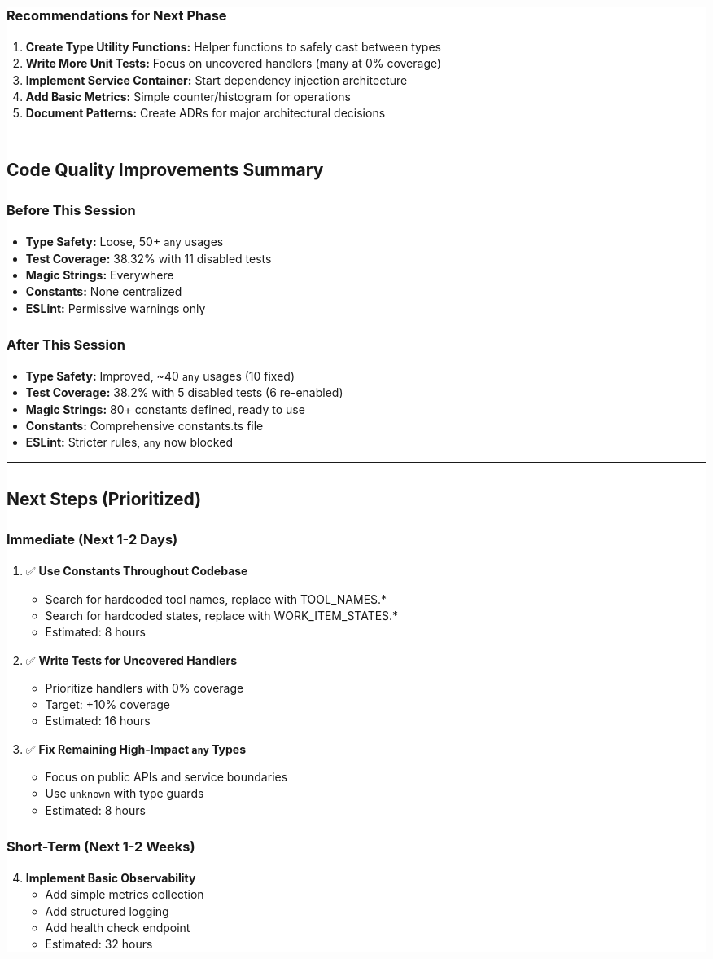 ### Recommendations for Next Phase
1. **Create Type Utility Functions:** Helper functions to safely cast between types
2. **Write More Unit Tests:** Focus on uncovered handlers (many at 0% coverage)
3. **Implement Service Container:** Start dependency injection architecture
4. **Add Basic Metrics:** Simple counter/histogram for operations
5. **Document Patterns:** Create ADRs for major architectural decisions

---

## Code Quality Improvements Summary

### Before This Session
- **Type Safety:** Loose, 50+ `any` usages
- **Test Coverage:** 38.32% with 11 disabled tests
- **Magic Strings:** Everywhere
- **Constants:** None centralized
- **ESLint:** Permissive warnings only

### After This Session
- **Type Safety:** Improved, ~40 `any` usages (10 fixed)
- **Test Coverage:** 38.2% with 5 disabled tests (6 re-enabled)
- **Magic Strings:** 80+ constants defined, ready to use
- **Constants:** Comprehensive constants.ts file
- **ESLint:** Stricter rules, `any` now blocked

---

## Next Steps (Prioritized)

### Immediate (Next 1-2 Days)
1. ✅ **Use Constants Throughout Codebase**
   - Search for hardcoded tool names, replace with TOOL_NAMES.*
   - Search for hardcoded states, replace with WORK_ITEM_STATES.*
   - Estimated: 8 hours

2. ✅ **Write Tests for Uncovered Handlers**
   - Prioritize handlers with 0% coverage
   - Target: +10% coverage
   - Estimated: 16 hours

3. ✅ **Fix Remaining High-Impact `any` Types**
   - Focus on public APIs and service boundaries
   - Use `unknown` with type guards
   - Estimated: 8 hours

### Short-Term (Next 1-2 Weeks)
4. **Implement Basic Observability**
   - Add simple metrics collection
   - Add structured logging
   - Add health check endpoint
   - Estimated: 32 hours
